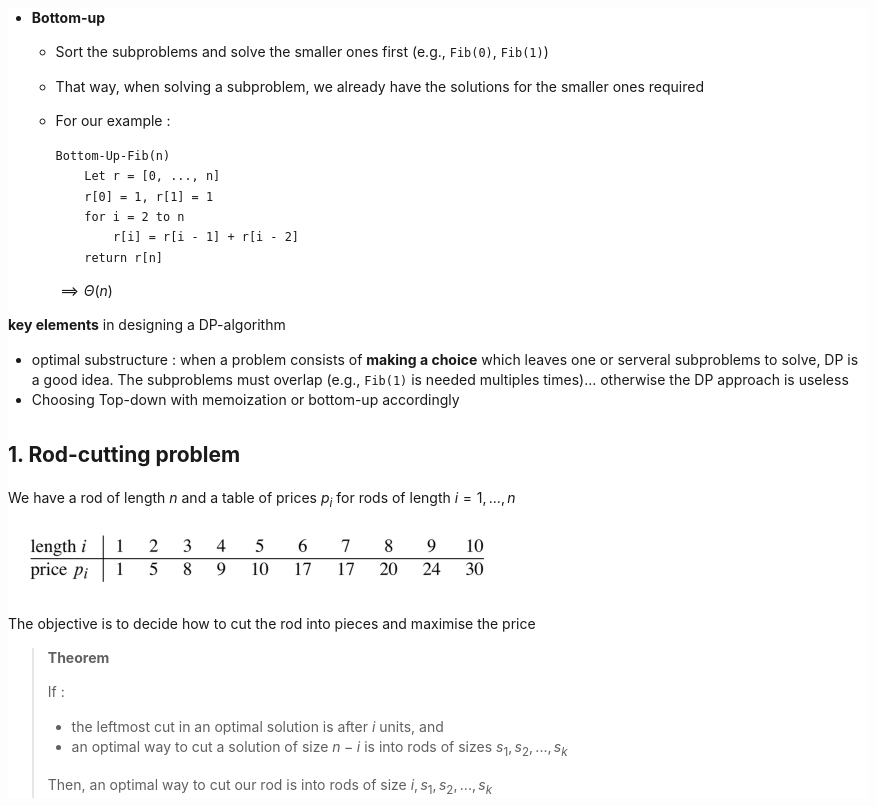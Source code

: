 - **Bottom-up**

  - Sort the subproblems and solve the smaller ones first (e.g., `Fib(0)`, `Fib(1)`)

  - That way, when solving a subproblem, we already have the solutions for the smaller ones required

  - For our example :

    ```pseudocode
    Bottom-Up-Fib(n)
    	Let r = [0, ..., n]
    	r[0] = 1, r[1] = 1
    	for i = 2 to n
    		r[i] = r[i - 1] + r[i - 2]
    	return r[n]
    ```

    $\implies \Theta(n)$



**key elements** in designing a DP-algorithm

- optimal substructure : when a problem consists of **making a choice** which leaves one or serveral subproblems to solve, DP is a good idea. The subproblems must overlap (e.g., `Fib(1)` is needed multiples times)... otherwise the DP approach is useless
- Choosing Top-down with memoization or bottom-up accordingly







## 1.	Rod-cutting problem

We have a rod of length $n$ and a table of prices $p_i$ for rods of length $i = 1, ..., n$

<img src="images/dynamic-programming/example-rod-cutting-problem.png" style="zoom: 50%;" />

The objective is to decide how to cut the rod into pieces and maximise the price



> **Theorem**
>
> If :
>
> - the leftmost cut in an optimal solution is after $i$ units, and
> - an optimal way to cut a solution of size $n-i$ is into rods of sizes $s_1, s_2, ..., s_k$
>
> Then, an optimal way to cut our rod is into rods of size $i, s_1, s_2, ..., s_k$

